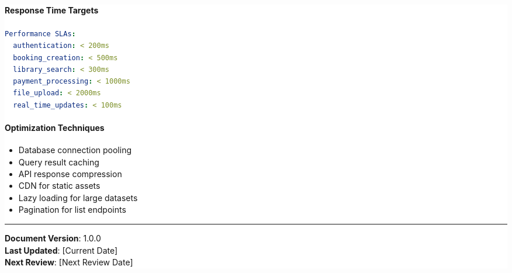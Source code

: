 #### Response Time Targets
```yaml
Performance SLAs:
  authentication: < 200ms
  booking_creation: < 500ms
  library_search: < 300ms
  payment_processing: < 1000ms
  file_upload: < 2000ms
  real_time_updates: < 100ms
```

#### Optimization Techniques
- Database connection pooling
- Query result caching
- API response compression
- CDN for static assets
- Lazy loading for large datasets
- Pagination for list endpoints

---

**Document Version**: 1.0.0  
**Last Updated**: [Current Date]  
**Next Review**: [Next Review Date]

